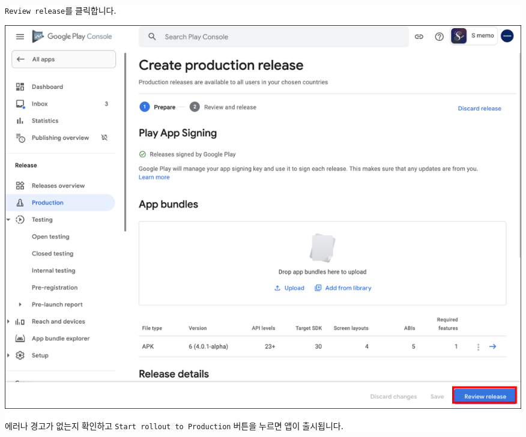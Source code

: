 `Review release`를 클릭합니다.

![](./200305_app_release/26.png)

에러나 경고가 없는지 확인하고 `Start rollout to Production` 버튼을 누르면 앱이 출시됩니다.
